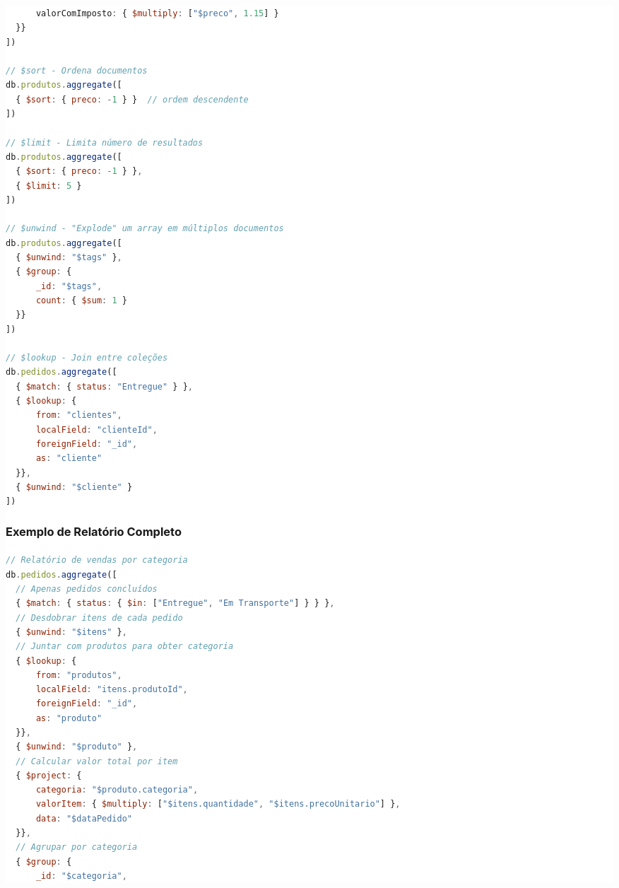 ```javascript
      valorComImposto: { $multiply: ["$preco", 1.15] }
  }}
])

// $sort - Ordena documentos
db.produtos.aggregate([
  { $sort: { preco: -1 } }  // ordem descendente
])

// $limit - Limita número de resultados
db.produtos.aggregate([
  { $sort: { preco: -1 } },
  { $limit: 5 }
])

// $unwind - "Explode" um array em múltiplos documentos
db.produtos.aggregate([
  { $unwind: "$tags" },
  { $group: {
      _id: "$tags",
      count: { $sum: 1 }
  }}
])

// $lookup - Join entre coleções
db.pedidos.aggregate([
  { $match: { status: "Entregue" } },
  { $lookup: {
      from: "clientes",
      localField: "clienteId",
      foreignField: "_id",
      as: "cliente"
  }},
  { $unwind: "$cliente" }
])
```

### Exemplo de Relatório Completo

```javascript
// Relatório de vendas por categoria
db.pedidos.aggregate([
  // Apenas pedidos concluídos
  { $match: { status: { $in: ["Entregue", "Em Transporte"] } } },
  // Desdobrar itens de cada pedido
  { $unwind: "$itens" },
  // Juntar com produtos para obter categoria
  { $lookup: {
      from: "produtos",
      localField: "itens.produtoId",
      foreignField: "_id",
      as: "produto"
  }},
  { $unwind: "$produto" },
  // Calcular valor total por item
  { $project: {
      categoria: "$produto.categoria",
      valorItem: { $multiply: ["$itens.quantidade", "$itens.precoUnitario"] },
      data: "$dataPedido"
  }},
  // Agrupar por categoria
  { $group: {
      _id: "$categoria",
```